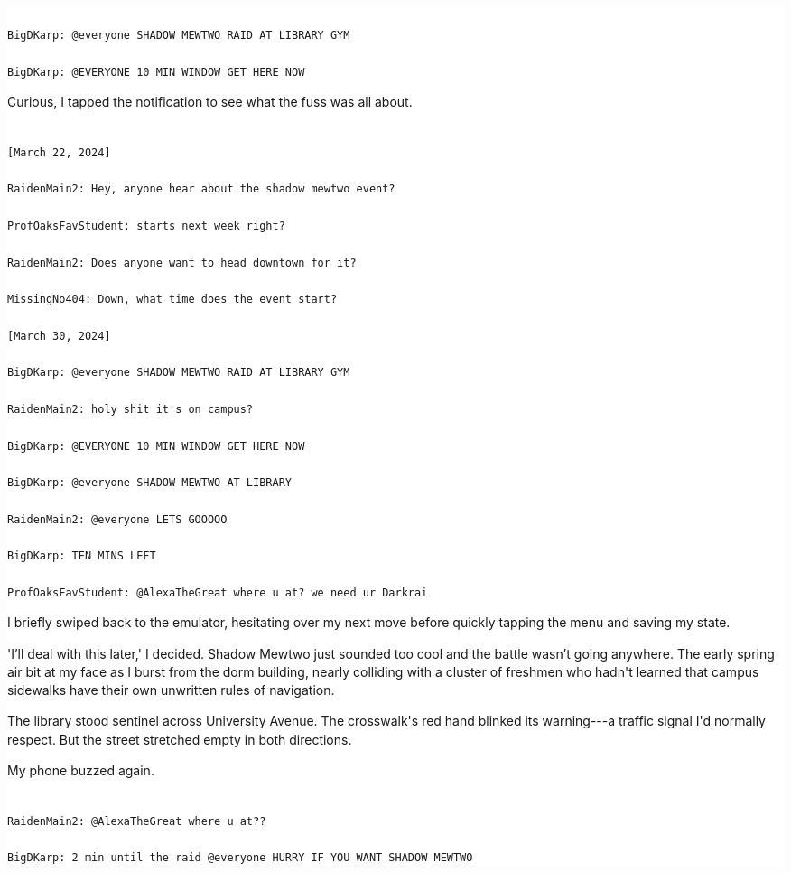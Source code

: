```

BigDKarp: @everyone SHADOW MEWTWO RAID AT LIBRARY GYM

BigDKarp: @EVERYONE 10 MIN WINDOW GET HERE NOW

```

Curious, I tapped the notification to see what the fuss was all about.

```

[March 22, 2024]

RaidenMain2: Hey, anyone hear about the shadow mewtwo event?

ProfOaksFavStudent: starts next week right?

RaidenMain2: Does anyone want to head downtown for it?

MissingNo404: Down, what time does the event start?

[March 30, 2024]

BigDKarp: @everyone SHADOW MEWTWO RAID AT LIBRARY GYM

RaidenMain2: holy shit it's on campus?

BigDKarp: @EVERYONE 10 MIN WINDOW GET HERE NOW

BigDKarp: @everyone SHADOW MEWTWO AT LIBRARY

RaidenMain2: @everyone LETS GOOOOO

BigDKarp: TEN MINS LEFT

ProfOaksFavStudent: @AlexaTheGreat where u at? we need ur Darkrai  
```

I briefly swiped back to the emulator, hesitating over my next move before quickly tapping the menu and saving my state.

'I’ll deal with this later,' I decided. Shadow Mewtwo just sounded too cool and the battle wasn’t going anywhere. The early spring air bit at my face as I burst from the dorm building, nearly colliding with a cluster of freshmen who hadn't learned that campus sidewalks have their own unwritten rules of navigation.

The library stood sentinel across University Avenue. The crosswalk's red hand blinked its warning---a traffic signal I'd normally respect. But the street stretched empty in both directions.

My phone buzzed again.

```

RaidenMain2: @AlexaTheGreat where u at??

BigDKarp: 2 min until the raid @everyone HURRY IF YOU WANT SHADOW MEWTWO

```
